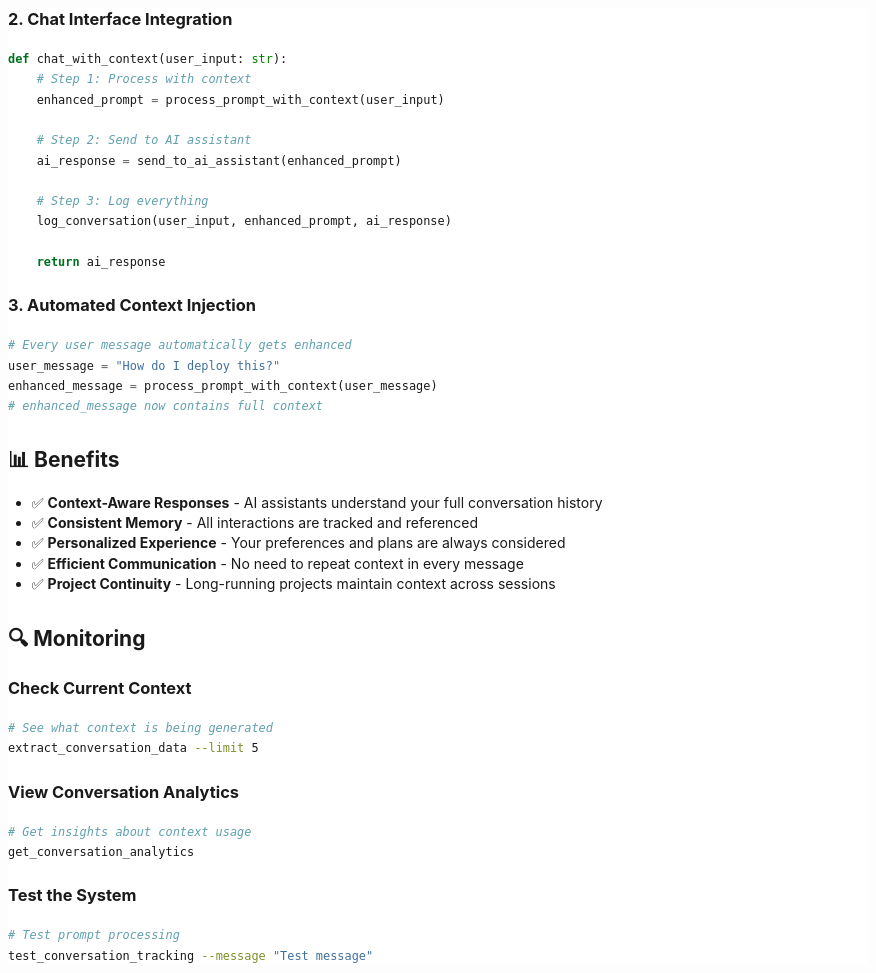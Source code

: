 ### **2. Chat Interface Integration**

```python
def chat_with_context(user_input: str):
    # Step 1: Process with context
    enhanced_prompt = process_prompt_with_context(user_input)
    
    # Step 2: Send to AI assistant
    ai_response = send_to_ai_assistant(enhanced_prompt)
    
    # Step 3: Log everything
    log_conversation(user_input, enhanced_prompt, ai_response)
    
    return ai_response
```

### **3. Automated Context Injection**

```python
# Every user message automatically gets enhanced
user_message = "How do I deploy this?"
enhanced_message = process_prompt_with_context(user_message)
# enhanced_message now contains full context
```

## 📊 Benefits

- ✅ **Context-Aware Responses** - AI assistants understand your full conversation history
- ✅ **Consistent Memory** - All interactions are tracked and referenced
- ✅ **Personalized Experience** - Your preferences and plans are always considered
- ✅ **Efficient Communication** - No need to repeat context in every message
- ✅ **Project Continuity** - Long-running projects maintain context across sessions

## 🔍 Monitoring

### **Check Current Context**

```bash
# See what context is being generated
extract_conversation_data --limit 5
```

### **View Conversation Analytics**

```bash
# Get insights about context usage
get_conversation_analytics
```

### **Test the System**

```bash
# Test prompt processing
test_conversation_tracking --message "Test message"
```
